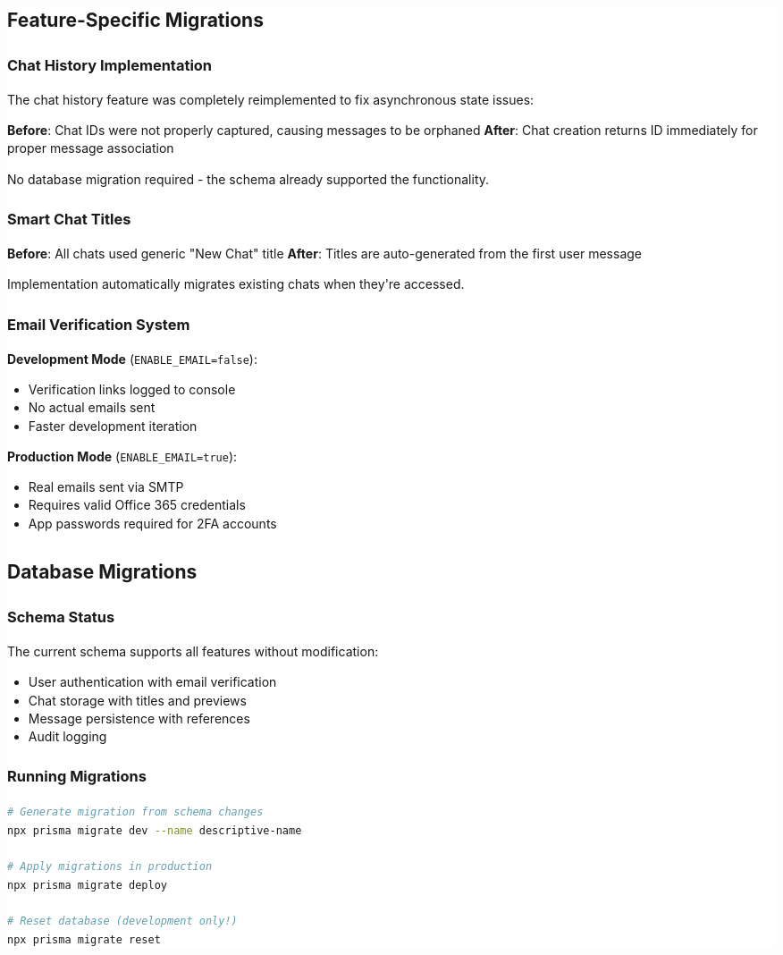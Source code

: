 ## Feature-Specific Migrations

### Chat History Implementation

The chat history feature was completely reimplemented to fix asynchronous state issues:

**Before**: Chat IDs were not properly captured, causing messages to be orphaned
**After**: Chat creation returns ID immediately for proper message association

No database migration required - the schema already supported the functionality.

### Smart Chat Titles

**Before**: All chats used generic "New Chat" title
**After**: Titles are auto-generated from the first user message

Implementation automatically migrates existing chats when they're accessed.

### Email Verification System

**Development Mode** (`ENABLE_EMAIL=false`):
- Verification links logged to console
- No actual emails sent
- Faster development iteration

**Production Mode** (`ENABLE_EMAIL=true`):
- Real emails sent via SMTP
- Requires valid Office 365 credentials
- App passwords required for 2FA accounts

## Database Migrations

### Schema Status

The current schema supports all features without modification:
- User authentication with email verification
- Chat storage with titles and previews
- Message persistence with references
- Audit logging

### Running Migrations

```bash
# Generate migration from schema changes
npx prisma migrate dev --name descriptive-name

# Apply migrations in production
npx prisma migrate deploy

# Reset database (development only!)
npx prisma migrate reset
```
